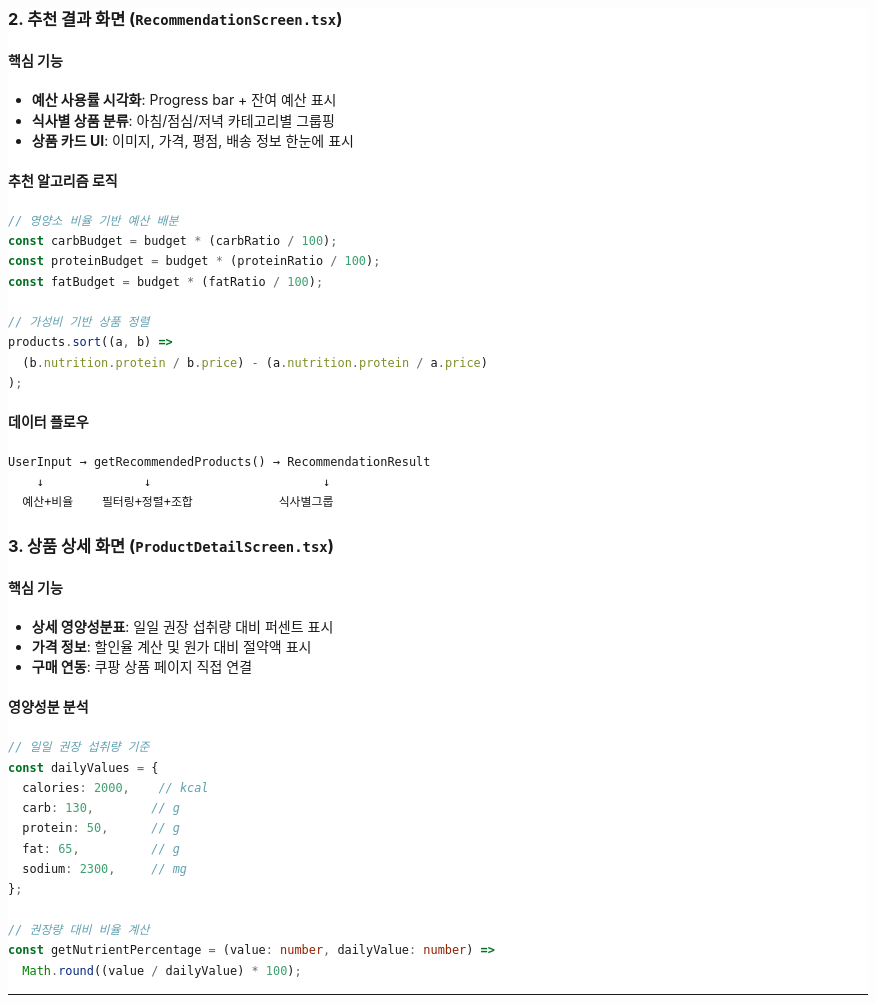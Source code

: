 ### 2. 추천 결과 화면 (`RecommendationScreen.tsx`)

#### 핵심 기능
- **예산 사용률 시각화**: Progress bar + 잔여 예산 표시
- **식사별 상품 분류**: 아침/점심/저녁 카테고리별 그룹핑
- **상품 카드 UI**: 이미지, 가격, 평점, 배송 정보 한눈에 표시

#### 추천 알고리즘 로직
```typescript
// 영양소 비율 기반 예산 배분
const carbBudget = budget * (carbRatio / 100);
const proteinBudget = budget * (proteinRatio / 100);
const fatBudget = budget * (fatRatio / 100);

// 가성비 기반 상품 정렬
products.sort((a, b) => 
  (b.nutrition.protein / b.price) - (a.nutrition.protein / a.price)
);
```

#### 데이터 플로우
```
UserInput → getRecommendedProducts() → RecommendationResult
    ↓              ↓                        ↓
  예산+비율    필터링+정렬+조합            식사별그룹
```

### 3. 상품 상세 화면 (`ProductDetailScreen.tsx`)

#### 핵심 기능
- **상세 영양성분표**: 일일 권장 섭취량 대비 퍼센트 표시
- **가격 정보**: 할인율 계산 및 원가 대비 절약액 표시
- **구매 연동**: 쿠팡 상품 페이지 직접 연결

#### 영양성분 분석
```typescript
// 일일 권장 섭취량 기준
const dailyValues = {
  calories: 2000,    // kcal
  carb: 130,        // g
  protein: 50,      // g
  fat: 65,          // g
  sodium: 2300,     // mg
};

// 권장량 대비 비율 계산
const getNutrientPercentage = (value: number, dailyValue: number) => 
  Math.round((value / dailyValue) * 100);
```

---
